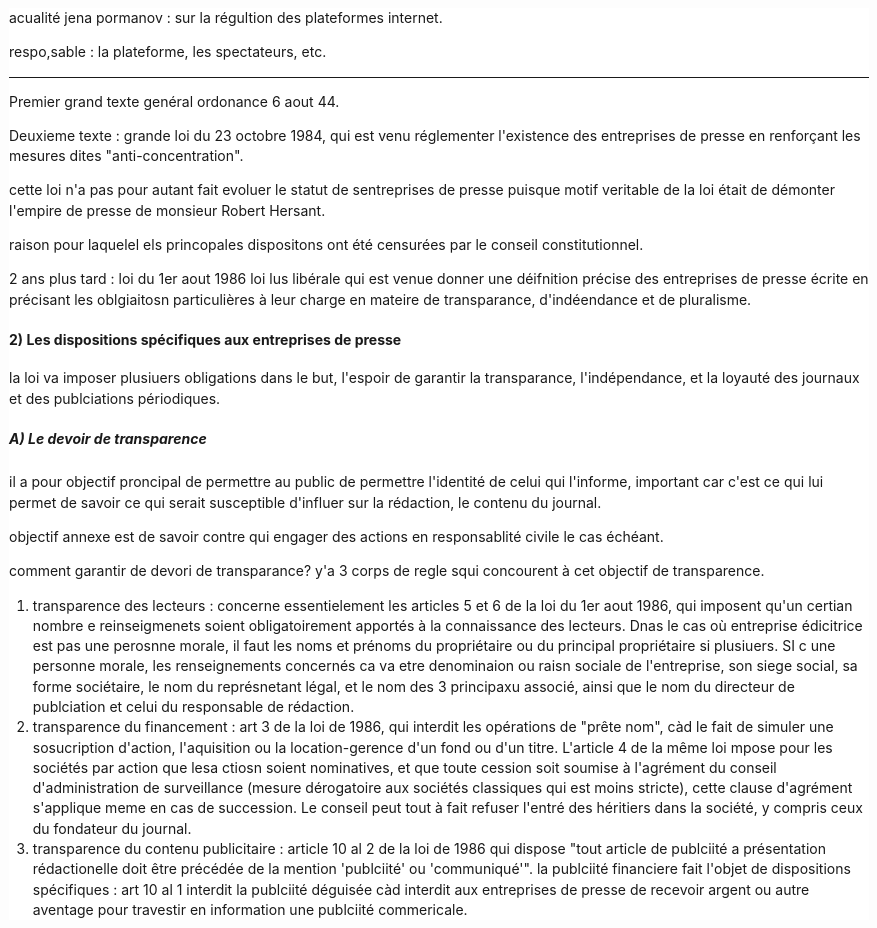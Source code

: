 acualité jena pormanov : sur la régultion des plateformes internet.

respo,sable : la plateforme, les spectateurs, etc.

---

Premier grand texte genéral ordonance 6 aout 44.

Deuxieme texte : grande loi du 23 octobre 1984, qui est venu réglementer l'existence des entreprises de presse en renforçant les mesures dites "anti-concentration". 

cette loi n'a pas pour autant fait evoluer le statut de sentreprises de presse puisque motif veritable de la loi était de démonter l'empire de presse de monsieur Robert Hersant. 

raison pour laquelel els princopales dispositons ont été censurées par le conseil constitutionnel. 

2 ans plus tard  : loi du 1er aout 1986 loi lus libérale qui est venue donner une déifnition précise des entreprises de presse écrite en précisant les oblgiaitosn particulières à leur charge en mateire de transparance, d'indéendance et de pluralisme. 

#### 2) Les dispositions spécifiques aux entreprises de presse

la loi va imposer plusiuers obligations dans le but, l'espoir de garantir la transparance, l'indépendance, et la loyauté des journaux et des publciations périodiques.

##### A) Le devoir de transparence 

il a pour objectif proncipal de permettre au public de permettre l'identité de celui qui l'informe, important car c'est ce qui lui permet de savoir ce qui serait susceptible d'influer sur la rédaction, le contenu du journal. 

objectif annexe est de savoir contre qui engager des actions en responsablité civile le cas échéant.

comment garantir de devori de transparance? y'a 3 corps de regle squi concourent à cet objectif de transparence. 
1. transparence des lecteurs : concerne essentielement les articles 5 et 6 de la loi du 1er aout 1986, qui imposent qu'un certian nombre e reinseigmenets soient obligatoirement apportés à la connaissance des lecteurs. Dnas le cas où entreprise édicitrice est pas une perosnne morale, il faut les noms et prénoms du propriétaire ou du principal propriétaire si plusiuers. SI c une personne morale, les renseignements concernés ca va etre denominaion ou raisn sociale de l'entreprise, son siege social, sa forme sociétaire, le nom du représnetant légal, et le nom des 3 principaxu associé, ainsi que le nom du directeur de publciation et celui du responsable de rédaction. 
2. transparence du financement : art 3 de la loi de 1986, qui interdit les opérations de "prête nom", càd le fait de simuler une sosucription d'action, l'aquisition ou la location-gerence d'un fond ou d'un titre. L'article 4 de la même loi mpose pour les sociétés par action que lesa ctiosn soient nominatives, et que toute cession soit soumise à l'agrément du conseil d'administration de surveillance (mesure dérogatoire aux sociétés classiques qui est moins stricte), cette clause d'agrément s'applique meme en cas de succession. Le conseil peut tout à fait refuser l'entré des héritiers dans la société, y compris ceux du fondateur du journal.
3. transparence du contenu publicitaire : article 10 al 2 de la loi de 1986 qui dispose "tout article de publciité a présentation rédactionelle doit être précédée de la mention 'publciité' ou 'communiqué'". la publciité financiere fait l'objet de dispositions spécifiques : art 10 al 1 interdit la publciité déguisée càd interdit aux entreprises de presse de recevoir argent ou autre aventage pour travestir en information une publciité commericale. 
